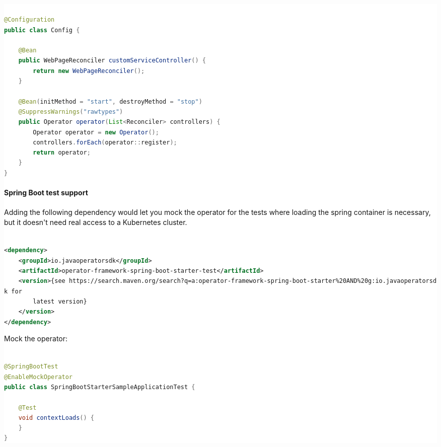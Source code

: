 ```java

@Configuration
public class Config {

    @Bean
    public WebPageReconciler customServiceController() {
        return new WebPageReconciler();
    }

    @Bean(initMethod = "start", destroyMethod = "stop")
    @SuppressWarnings("rawtypes")
    public Operator operator(List<Reconciler> controllers) {
        Operator operator = new Operator();
        controllers.forEach(operator::register);
        return operator;
    }
}
```

#### Spring Boot test support

Adding the following dependency would let you mock the operator for the tests where loading the spring container is
necessary, but it doesn't need real access to a Kubernetes cluster.

```xml

<dependency>
    <groupId>io.javaoperatorsdk</groupId>
    <artifactId>operator-framework-spring-boot-starter-test</artifactId>
    <version>{see https://search.maven.org/search?q=a:operator-framework-spring-boot-starter%20AND%20g:io.javaoperatorsdk for
        latest version}
    </version>
</dependency>
``` 

Mock the operator:

```java

@SpringBootTest
@EnableMockOperator
public class SpringBootStarterSampleApplicationTest {

    @Test
    void contextLoads() {
    }
}
```
